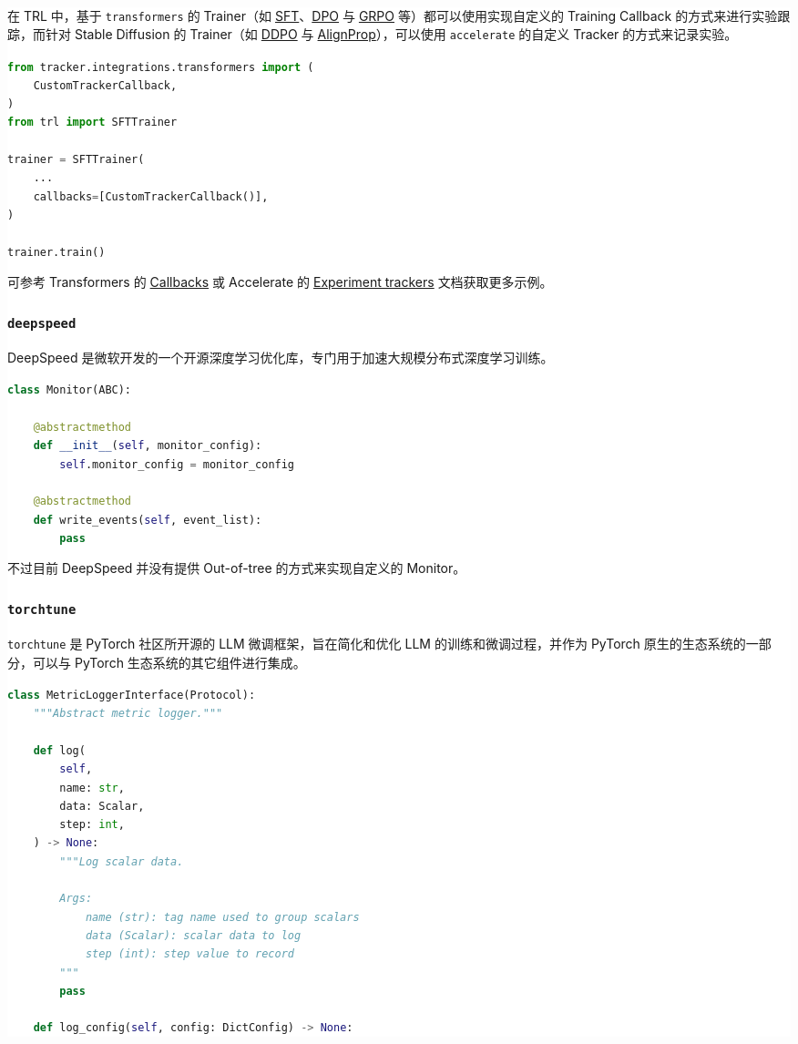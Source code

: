 在 TRL 中，基于 `transformers` 的 Trainer（如 [SFT](https://huggingface.co/docs/trl/sft_trainer)、[DPO](https://huggingface.co/docs/trl/dpo_trainer) 与 [GRPO](https://huggingface.co/docs/trl/grpo_trainer) 等）都可以使用实现自定义的 Training Callback 的方式来进行实验跟踪，而针对 Stable Diffusion 的 Trainer（如 [DDPO](https://huggingface.co/docs/trl/ddpo_trainer) 与 [AlignProp](https://huggingface.co/docs/trl/alignprop_trainer)），可以使用 `accelerate` 的自定义 Tracker 的方式来记录实验。

```python title="src/trl/trainer.py"
from tracker.integrations.transformers import (
    CustomTrackerCallback,
)
from trl import SFTTrainer

trainer = SFTTrainer(
    ...
    callbacks=[CustomTrackerCallback()],
)

trainer.train()
```

可参考 Transformers 的 [Callbacks](https://huggingface.co/docs/transformers/main/en/main_classes/callback) 或 Accelerate 的 [Experiment trackers](https://huggingface.co/docs/accelerate/usage_guides/tracking) 文档获取更多示例。

### `deepspeed`

DeepSpeed 是微软开发的一个开源深度学习优化库，专门用于加速大规模分布式深度学习训练。

```python title="deepspeed/monitor/monitor.py"
class Monitor(ABC):

    @abstractmethod
    def __init__(self, monitor_config):
        self.monitor_config = monitor_config

    @abstractmethod
    def write_events(self, event_list):
        pass
```

不过目前 DeepSpeed 并没有提供 Out-of-tree 的方式来实现自定义的 Monitor。

### `torchtune`

`torchtune` 是 PyTorch 社区所开源的 LLM 微调框架，旨在简化和优化 LLM 的训练和微调过程，并作为 PyTorch 原生的生态系统的一部分，可以与 PyTorch 生态系统的其它组件进行集成。

```python
class MetricLoggerInterface(Protocol):
    """Abstract metric logger."""

    def log(
        self,
        name: str,
        data: Scalar,
        step: int,
    ) -> None:
        """Log scalar data.

        Args:
            name (str): tag name used to group scalars
            data (Scalar): scalar data to log
            step (int): step value to record
        """
        pass

    def log_config(self, config: DictConfig) -> None:
```